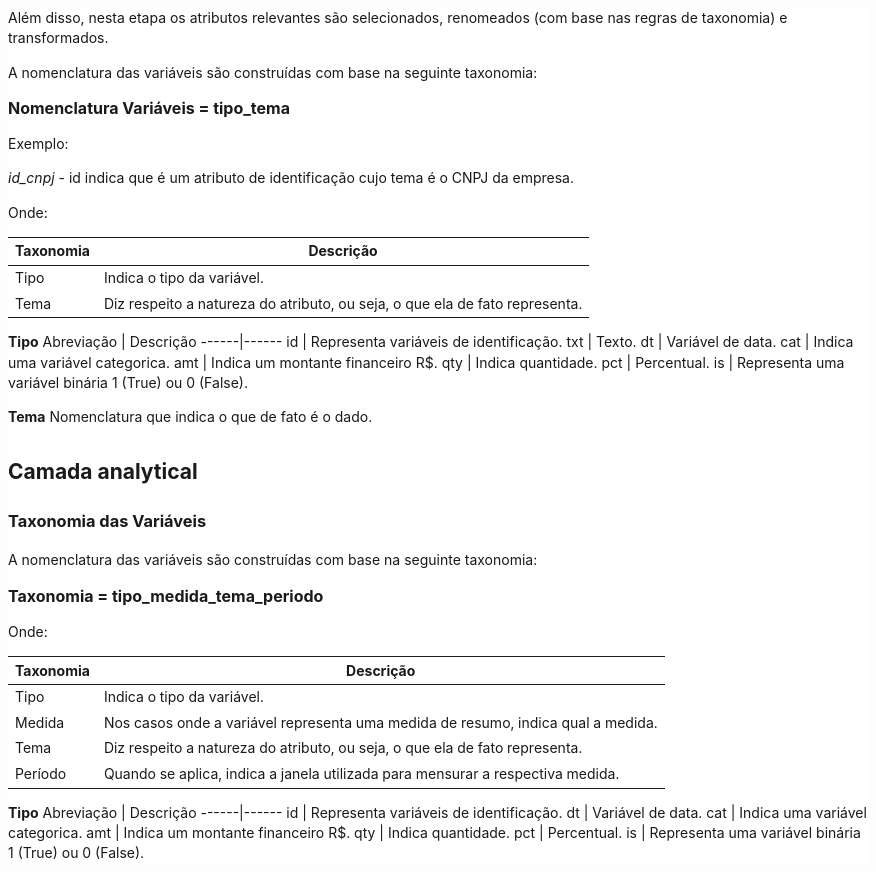 Além disso, nesta etapa os atributos relevantes são selecionados, renomeados (com base nas regras de taxonomia) e transformados.

A nomenclatura das variáveis são construídas com base na seguinte taxonomia:

<font size="3">**Nomenclatura Variáveis = tipo_tema**</font>

Exemplo:

*id_cnpj* - id indica que é um atributo de identificação cujo tema é o CNPJ da empresa. 

Onde: 

Taxonomia | Descrição 
------|------
Tipo | Indica o tipo da variável.
Tema | Diz respeito a natureza do atributo, ou seja, o que ela de fato representa.

**Tipo**
Abreviação | Descrição 
------|------
id | Representa variáveis de identificação.
txt | Texto.
dt | Variável de data.
cat | Indica uma variável categorica.
amt | Indica um montante financeiro R$.
qty | Indica quantidade.
pct | Percentual.
is | Representa uma variável binária 1 (True) ou 0 (False).

**Tema**
Nomenclatura que indica o que de fato é o dado.


## Camada analytical

### Taxonomia das Variáveis

A nomenclatura das variáveis são construídas com base na seguinte taxonomia:

<font size="3">**Taxonomia = tipo_medida_tema_periodo**</font>

Onde: 

Taxonomia | Descrição 
------|------
Tipo | Indica o tipo da variável.
Medida | Nos casos onde a variável representa uma medida de resumo, indica qual a medida.
Tema | Diz respeito a natureza do atributo, ou seja, o que ela de fato representa.
Período | Quando se aplica, indica a janela utilizada para mensurar a respectiva medida.

**Tipo**
Abreviação | Descrição 
------|------
id | Representa variáveis de identificação.
dt | Variável de data.
cat | Indica uma variável categorica.
amt | Indica um montante financeiro R$.
qty | Indica quantidade.
pct | Percentual.
is | Representa uma variável binária 1 (True) ou 0 (False).

